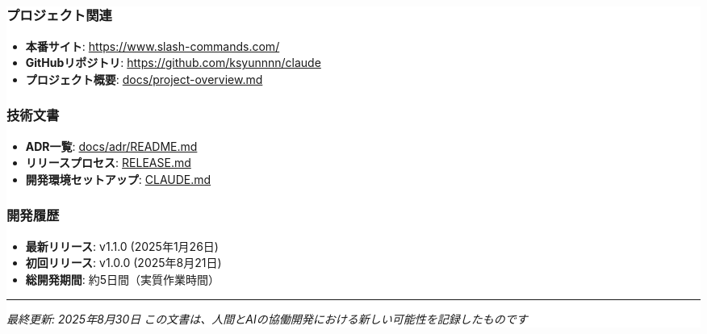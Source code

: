 ### プロジェクト関連
- **本番サイト**: https://www.slash-commands.com/
- **GitHubリポジトリ**: https://github.com/ksyunnnn/claude
- **プロジェクト概要**: [docs/project-overview.md](project-overview.md)

### 技術文書
- **ADR一覧**: [docs/adr/README.md](adr/README.md)
- **リリースプロセス**: [RELEASE.md](../RELEASE.md)
- **開発環境セットアップ**: [CLAUDE.md](../CLAUDE.md)

### 開発履歴
- **最新リリース**: v1.1.0 (2025年1月26日)
- **初回リリース**: v1.0.0 (2025年8月21日)
- **総開発期間**: 約5日間（実質作業時間）

---

*最終更新: 2025年8月30日*
*この文書は、人間とAIの協働開発における新しい可能性を記録したものです*